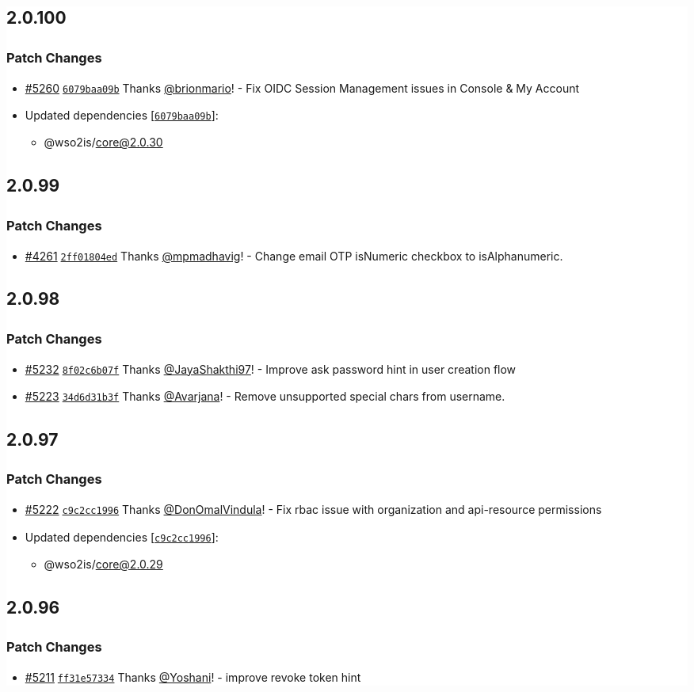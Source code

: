 ## 2.0.100

### Patch Changes

- [#5260](https://github.com/wso2/identity-apps/pull/5260) [`6079baa09b`](https://github.com/wso2/identity-apps/commit/6079baa09b8fd353f5fd6b25197ec18fc3883a43) Thanks [@brionmario](https://github.com/brionmario)! - Fix OIDC Session Management issues in Console & My Account

- Updated dependencies [[`6079baa09b`](https://github.com/wso2/identity-apps/commit/6079baa09b8fd353f5fd6b25197ec18fc3883a43)]:
  - @wso2is/core@2.0.30

## 2.0.99

### Patch Changes

- [#4261](https://github.com/wso2/identity-apps/pull/4261) [`2ff01804ed`](https://github.com/wso2/identity-apps/commit/2ff01804ed2e623529810bd53ed6fefe5909a24d) Thanks [@mpmadhavig](https://github.com/mpmadhavig)! - Change email OTP isNumeric checkbox to isAlphanumeric.

## 2.0.98

### Patch Changes

- [#5232](https://github.com/wso2/identity-apps/pull/5232) [`8f02c6b07f`](https://github.com/wso2/identity-apps/commit/8f02c6b07fb930751f6da730180862293f05a927) Thanks [@JayaShakthi97](https://github.com/JayaShakthi97)! - Improve ask password hint in user creation flow

* [#5223](https://github.com/wso2/identity-apps/pull/5223) [`34d6d31b3f`](https://github.com/wso2/identity-apps/commit/34d6d31b3f5784584940b32f7380a5bbf8581d27) Thanks [@Avarjana](https://github.com/Avarjana)! - Remove unsupported special chars from username.

## 2.0.97

### Patch Changes

- [#5222](https://github.com/wso2/identity-apps/pull/5222) [`c9c2cc1996`](https://github.com/wso2/identity-apps/commit/c9c2cc19968d8985000fb310b98003a1b2934603) Thanks [@DonOmalVindula](https://github.com/DonOmalVindula)! - Fix rbac issue with organization and api-resource permissions

- Updated dependencies [[`c9c2cc1996`](https://github.com/wso2/identity-apps/commit/c9c2cc19968d8985000fb310b98003a1b2934603)]:
  - @wso2is/core@2.0.29

## 2.0.96

### Patch Changes

- [#5211](https://github.com/wso2/identity-apps/pull/5211) [`ff31e57334`](https://github.com/wso2/identity-apps/commit/ff31e57334d56bec64e7b41b9de8605238041c17) Thanks [@Yoshani](https://github.com/Yoshani)! - improve revoke token hint
